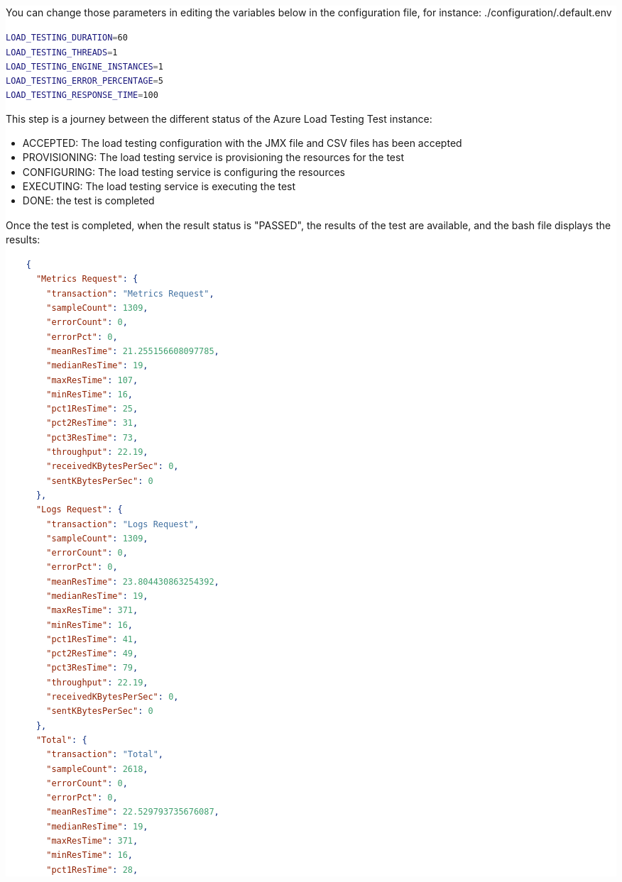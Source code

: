 You can change those parameters in editing the variables below in the configuration file, for instance: ./configuration/.default.env

```bash
LOAD_TESTING_DURATION=60
LOAD_TESTING_THREADS=1
LOAD_TESTING_ENGINE_INSTANCES=1
LOAD_TESTING_ERROR_PERCENTAGE=5
LOAD_TESTING_RESPONSE_TIME=100
```

This step is a journey between the different status of the Azure Load Testing Test instance:

- ACCEPTED: The load testing configuration with the JMX file and CSV files has been accepted
- PROVISIONING: The load testing service is provisioning the resources for the test
- CONFIGURING: The load testing service is configuring the resources
- EXECUTING: The load testing service is executing the test
- DONE: the test is completed

Once the test is completed, when the result status is "PASSED", the results of the test are available, and the bash file displays the results:

```json
    {
      "Metrics Request": {
        "transaction": "Metrics Request",
        "sampleCount": 1309,
        "errorCount": 0,
        "errorPct": 0,
        "meanResTime": 21.255156608097785,
        "medianResTime": 19,
        "maxResTime": 107,
        "minResTime": 16,
        "pct1ResTime": 25,
        "pct2ResTime": 31,
        "pct3ResTime": 73,
        "throughput": 22.19,
        "receivedKBytesPerSec": 0,
        "sentKBytesPerSec": 0
      },
      "Logs Request": {
        "transaction": "Logs Request",
        "sampleCount": 1309,
        "errorCount": 0,
        "errorPct": 0,
        "meanResTime": 23.804430863254392,
        "medianResTime": 19,
        "maxResTime": 371,
        "minResTime": 16,
        "pct1ResTime": 41,
        "pct2ResTime": 49,
        "pct3ResTime": 79,
        "throughput": 22.19,
        "receivedKBytesPerSec": 0,
        "sentKBytesPerSec": 0
      },
      "Total": {
        "transaction": "Total",
        "sampleCount": 2618,
        "errorCount": 0,
        "errorPct": 0,
        "meanResTime": 22.529793735676087,
        "medianResTime": 19,
        "maxResTime": 371,
        "minResTime": 16,
        "pct1ResTime": 28,
```